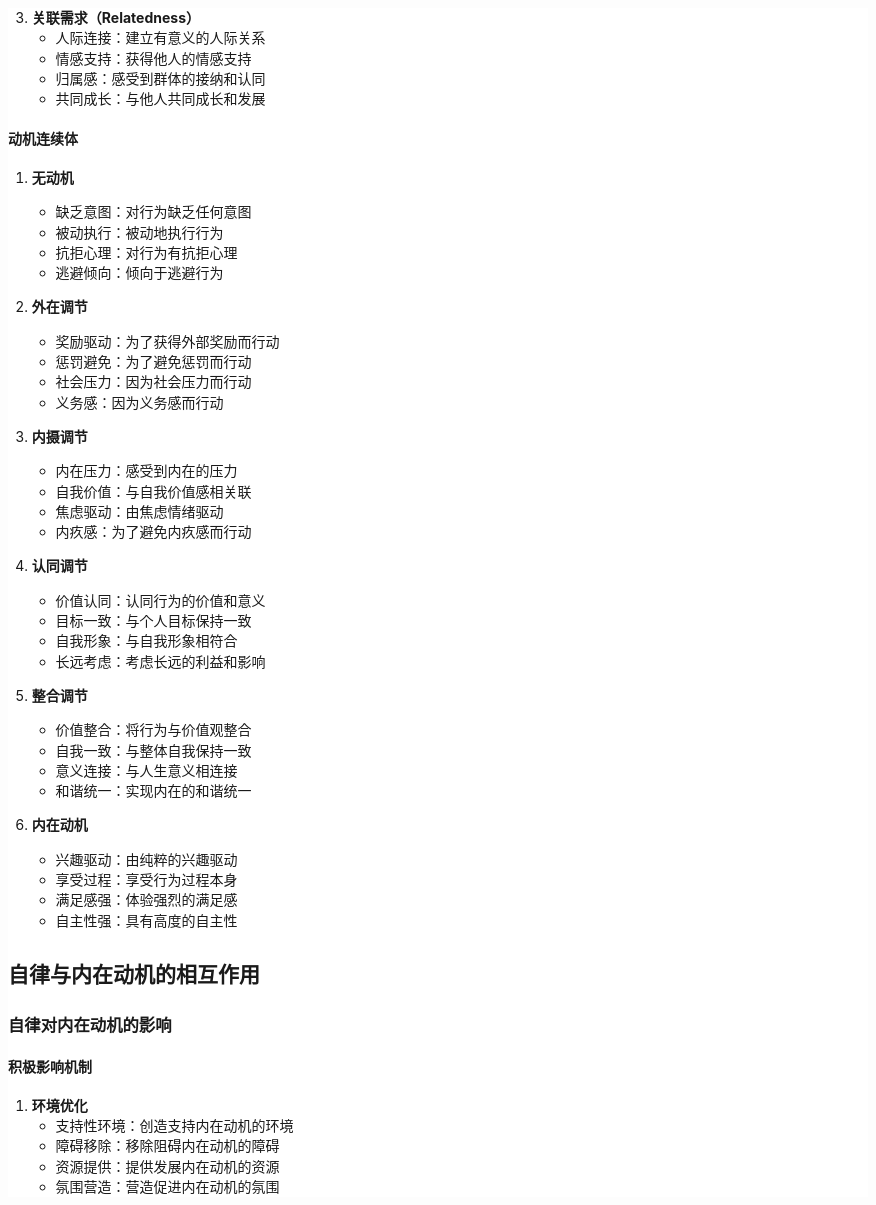 3. **关联需求（Relatedness）**
   - 人际连接：建立有意义的人际关系
   - 情感支持：获得他人的情感支持
   - 归属感：感受到群体的接纳和认同
   - 共同成长：与他人共同成长和发展

#### 动机连续体

1. **无动机**
   - 缺乏意图：对行为缺乏任何意图
   - 被动执行：被动地执行行为
   - 抗拒心理：对行为有抗拒心理
   - 逃避倾向：倾向于逃避行为

2. **外在调节**
   - 奖励驱动：为了获得外部奖励而行动
   - 惩罚避免：为了避免惩罚而行动
   - 社会压力：因为社会压力而行动
   - 义务感：因为义务感而行动

3. **内摄调节**
   - 内在压力：感受到内在的压力
   - 自我价值：与自我价值感相关联
   - 焦虑驱动：由焦虑情绪驱动
   - 内疚感：为了避免内疚感而行动

4. **认同调节**
   - 价值认同：认同行为的价值和意义
   - 目标一致：与个人目标保持一致
   - 自我形象：与自我形象相符合
   - 长远考虑：考虑长远的利益和影响

5. **整合调节**
   - 价值整合：将行为与价值观整合
   - 自我一致：与整体自我保持一致
   - 意义连接：与人生意义相连接
   - 和谐统一：实现内在的和谐统一

6. **内在动机**
   - 兴趣驱动：由纯粹的兴趣驱动
   - 享受过程：享受行为过程本身
   - 满足感强：体验强烈的满足感
   - 自主性强：具有高度的自主性

## 自律与内在动机的相互作用

### 自律对内在动机的影响

#### 积极影响机制

1. **环境优化**
   - 支持性环境：创造支持内在动机的环境
   - 障碍移除：移除阻碍内在动机的障碍
   - 资源提供：提供发展内在动机的资源
   - 氛围营造：营造促进内在动机的氛围
